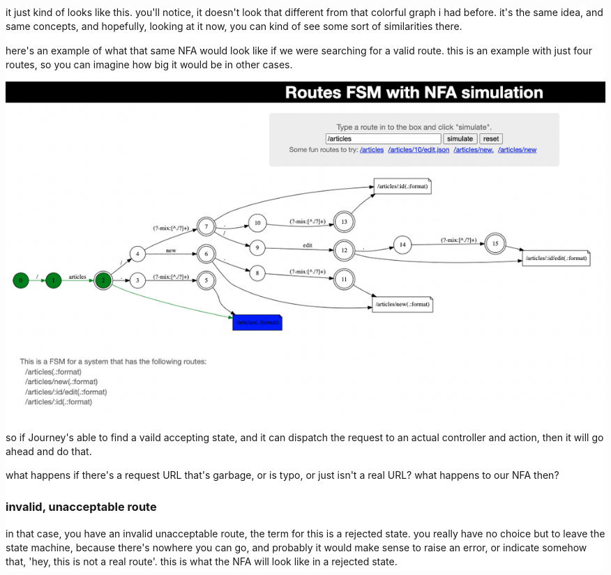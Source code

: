 it just kind of looks like this. you'll notice, it doesn't look that different from that colorful graph i had before. it's the same idea, and same concepts, and hopefully, looking at it now, you can kind of see some sort of similarities there.

here's an example of what that same NFA would look like if we were searching for a valid route. this is an example with just four routes, so you can imagine how big it would be in other cases.

![](/assets/router21.png)

so if Journey's able to find a vaild accepting state, and it can dispatch the request to an actual controller and action, then it will go ahead and do that.

what happens if there's a request URL that's garbage, or is typo, or just isn't a real URL? what happens to our NFA then?

### invalid, unacceptable route
in that case, you have an invalid unacceptable route, the term for this is a rejected state. you really have no choice but to leave the state machine, because there's nowhere you can go, and probably it would make sense to raise an error, or indicate somehow that, 'hey, this is not a real route'. this is what the NFA will look like in a rejected state.
